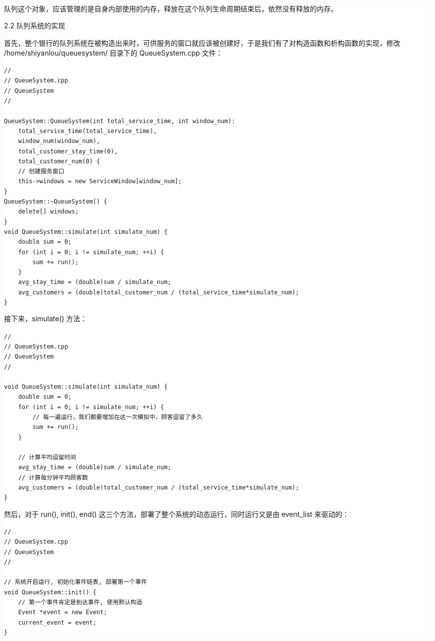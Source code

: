 队列这个对象，应该管理的是自身内部使用的内存，释放在这个队列生命周期结束后，依然没有释放的内存。

2.2 队列系统的实现

首先，整个银行的队列系统在被构造出来时，可供服务的窗口就应该被创建好，于是我们有了对构造函数和析构函数的实现，修改 /home/shiyanlou/queuesystem/ 目录下的 QueueSystem.cpp 文件：
```
//
// QueueSystem.cpp
// QueueSystem
//

QueueSystem::QueueSystem(int total_service_time, int window_num):
    total_service_time(total_service_time),
    window_num(window_num),
    total_customer_stay_time(0),
    total_customer_num(0) {
    // 创建服务窗口
    this->windows = new ServiceWindow[window_num];
}
QueueSystem::~QueueSystem() {
    delete[] windows;
}
void QueueSystem::simulate(int simulate_num) {
    double sum = 0;
    for (int i = 0; i != simulate_num; ++i) {
        sum += run();
    }
    avg_stay_time = (double)sum / simulate_num;
    avg_customers = (double)total_customer_num / (total_service_time*simulate_num);
}
```
接下来，simulate() 方法：
```
//
// QueueSystem.cpp
// QueueSystem
//

void QueueSystem::simulate(int simulate_num) {
    double sum = 0;
    for (int i = 0; i != simulate_num; ++i) {
        // 每一遍运行，我们都要增加在这一次模拟中，顾客逗留了多久
        sum += run();
    }

    // 计算平均逗留时间
    avg_stay_time = (double)sum / simulate_num;
    // 计算每分钟平均顾客数
    avg_customers = (double)total_customer_num / (total_service_time*simulate_num);
}
```
然后，对于 run(), init(), end() 这三个方法，部署了整个系统的动态运行，同时运行又是由 event_list 来驱动的：
```
//
// QueueSystem.cpp
// QueueSystem
//

// 系统开启运行, 初始化事件链表, 部署第一个事件
void QueueSystem::init() {
    // 第一个事件肯定是到达事件, 使用默认构造
    Event *event = new Event;
    current_event = event;
}
```